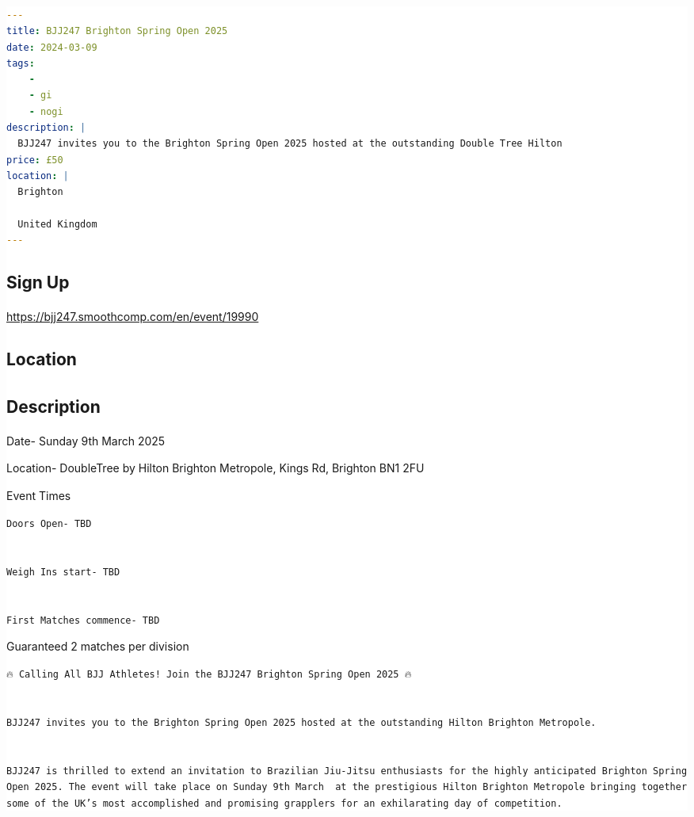 ```yaml
---
title: BJJ247 Brighton Spring Open 2025
date: 2024-03-09
tags:
    - 
    - gi 
    - nogi 
description: |
  BJJ247 invites you to the Brighton Spring Open 2025 hosted at the outstanding Double Tree Hilton
price: £50
location: |
  Brighton
                                        
  United Kingdom
---
```

## Sign Up
https://bjj247.smoothcomp.com/en/event/19990

## Location
<iframe src="https://www.google.com/maps/embed?pb=!1m18!1m12!1m3!1d12345.6789!2d-0.1488510!3d50.8215706!2m3!1f0!2f0!3f0!3m2!1i1024!2i768!4f13.1!3m3!1m2!1s0x0%3A0x0!2z50.8215706!5e0!3m2!1sen!2sus!4v1234567890" width="600" height="450" style="border:0;" allowfullscreen="" loading="lazy"></iframe>

## Description
Date- Sunday 9th March 2025


  Location- DoubleTree by Hilton Brighton Metropole, Kings Rd, Brighton BN1 2FU


  Event Times


    Doors Open- TBD
  

    Weigh Ins start- TBD
  

    First Matches commence- TBD
  

  Guaranteed 2 matches per division


    🔥 Calling All BJJ Athletes! Join the BJJ247 Brighton Spring Open 2025 🔥
  

    BJJ247 invites you to the Brighton Spring Open 2025 hosted at the outstanding Hilton Brighton Metropole.
  

    BJJ247 is thrilled to extend an invitation to Brazilian Jiu-Jitsu enthusiasts for the highly anticipated Brighton Spring Open 2025. The event will take place on Sunday 9th March  at the prestigious Hilton Brighton Metropole bringing together some of the UK’s most accomplished and promising grapplers for an exhilarating day of competition.
  